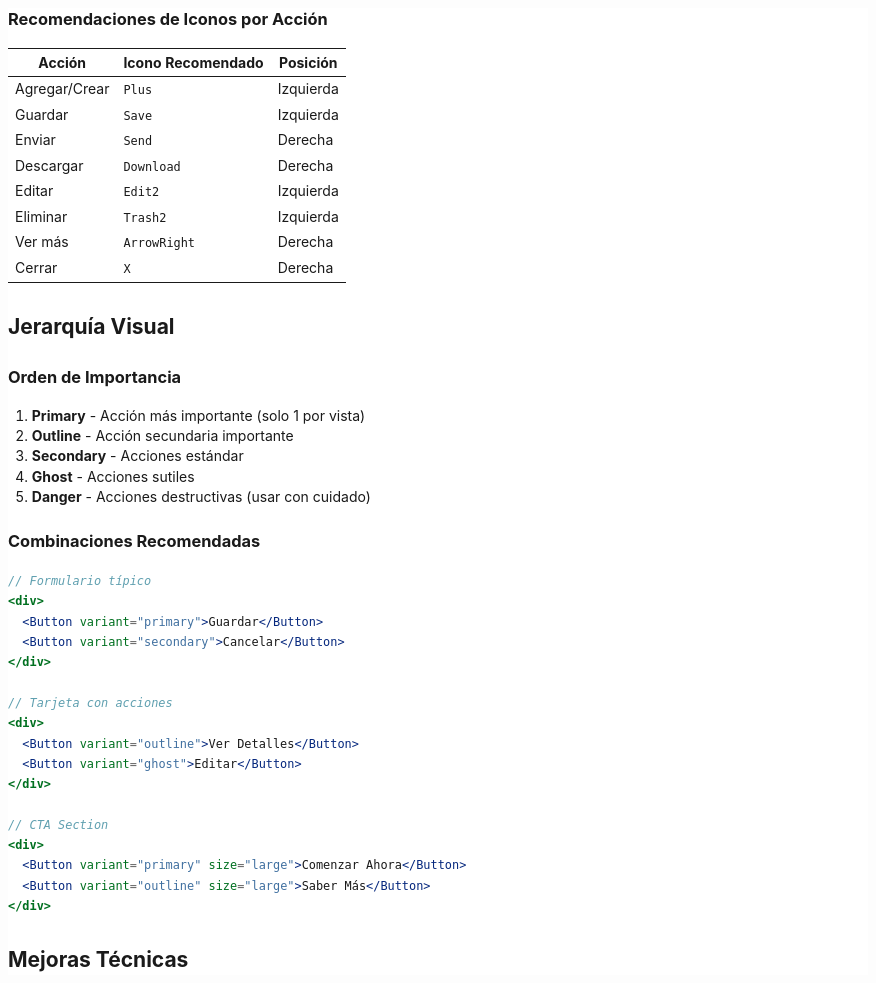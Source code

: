 ### Recomendaciones de Iconos por Acción

| Acción | Icono Recomendado | Posición |
|--------|------------------|----------|
| Agregar/Crear | `Plus` | Izquierda |
| Guardar | `Save` | Izquierda |
| Enviar | `Send` | Derecha |
| Descargar | `Download` | Derecha |
| Editar | `Edit2` | Izquierda |
| Eliminar | `Trash2` | Izquierda |
| Ver más | `ArrowRight` | Derecha |
| Cerrar | `X` | Derecha |

## Jerarquía Visual

### Orden de Importancia
1. **Primary** - Acción más importante (solo 1 por vista)
2. **Outline** - Acción secundaria importante
3. **Secondary** - Acciones estándar
4. **Ghost** - Acciones sutiles
5. **Danger** - Acciones destructivas (usar con cuidado)

### Combinaciones Recomendadas
```jsx
// Formulario típico
<div>
  <Button variant="primary">Guardar</Button>
  <Button variant="secondary">Cancelar</Button>
</div>

// Tarjeta con acciones
<div>
  <Button variant="outline">Ver Detalles</Button>
  <Button variant="ghost">Editar</Button>
</div>

// CTA Section
<div>
  <Button variant="primary" size="large">Comenzar Ahora</Button>
  <Button variant="outline" size="large">Saber Más</Button>
</div>
```

## Mejoras Técnicas
